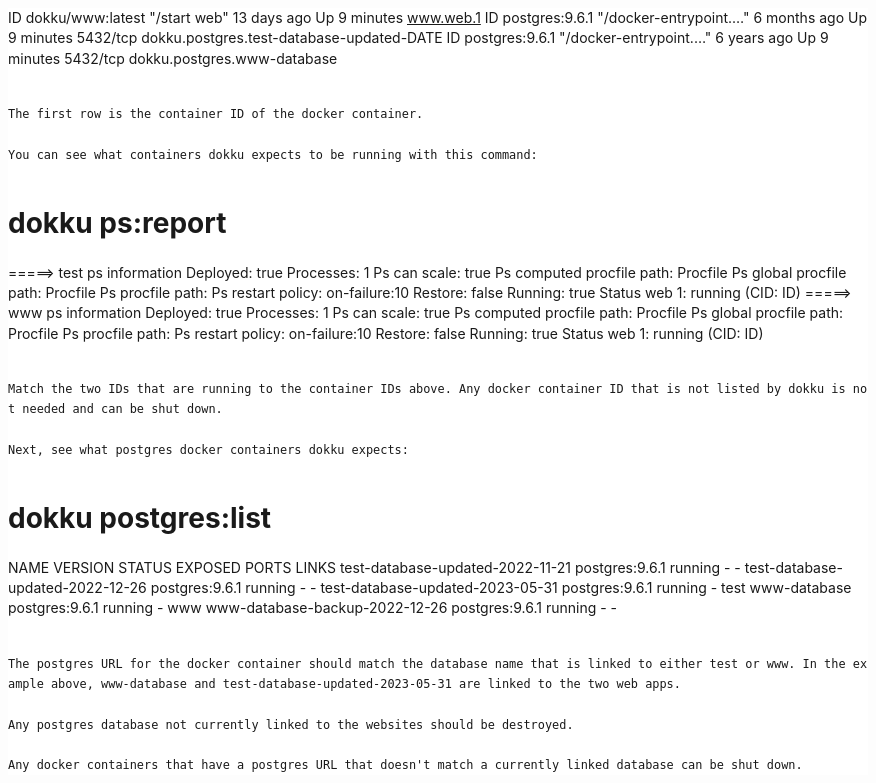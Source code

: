 ID                  dokku/www:latest    "/start web"             13 days ago         Up 9 minutes                            www.web.1
ID                  postgres:9.6.1      "/docker-entrypoint.…"   6 months ago        Up 9 minutes        5432/tcp            dokku.postgres.test-database-updated-DATE
ID                  postgres:9.6.1      "/docker-entrypoint.…"   6 years ago         Up 9 minutes        5432/tcp            dokku.postgres.www-database
```

The first row is the container ID of the docker container.

You can see what containers dokku expects to be running with this command:

```
# dokku ps:report
=====> test ps information
       Deployed:                      true
       Processes:                     1
       Ps can scale:                  true
       Ps computed procfile path:     Procfile
       Ps global procfile path:       Procfile
       Ps procfile path:
       Ps restart policy:             on-failure:10
       Restore:                       false
       Running:                       true
       Status web 1:                  running (CID: ID)
=====> www ps information
       Deployed:                      true
       Processes:                     1
       Ps can scale:                  true
       Ps computed procfile path:     Procfile
       Ps global procfile path:       Procfile
       Ps procfile path:
       Ps restart policy:             on-failure:10
       Restore:                       false
       Running:                       true
       Status web 1:                  running (CID: ID)
```

Match the two IDs that are running to the container IDs above. Any docker container ID that is not listed by dokku is not needed and can be shut down.

Next, see what postgres docker containers dokku expects:

```
# dokku postgres:list
NAME                              VERSION         STATUS   EXPOSED PORTS  LINKS
test-database-updated-2022-11-21  postgres:9.6.1  running  -              -
test-database-updated-2022-12-26  postgres:9.6.1  running  -              -
test-database-updated-2023-05-31  postgres:9.6.1  running  -              test
www-database                      postgres:9.6.1  running  -              www
www-database-backup-2022-12-26    postgres:9.6.1  running  -              -
```

The postgres URL for the docker container should match the database name that is linked to either test or www. In the example above, www-database and test-database-updated-2023-05-31 are linked to the two web apps.

Any postgres database not currently linked to the websites should be destroyed.

Any docker containers that have a postgres URL that doesn't match a currently linked database can be shut down.
```